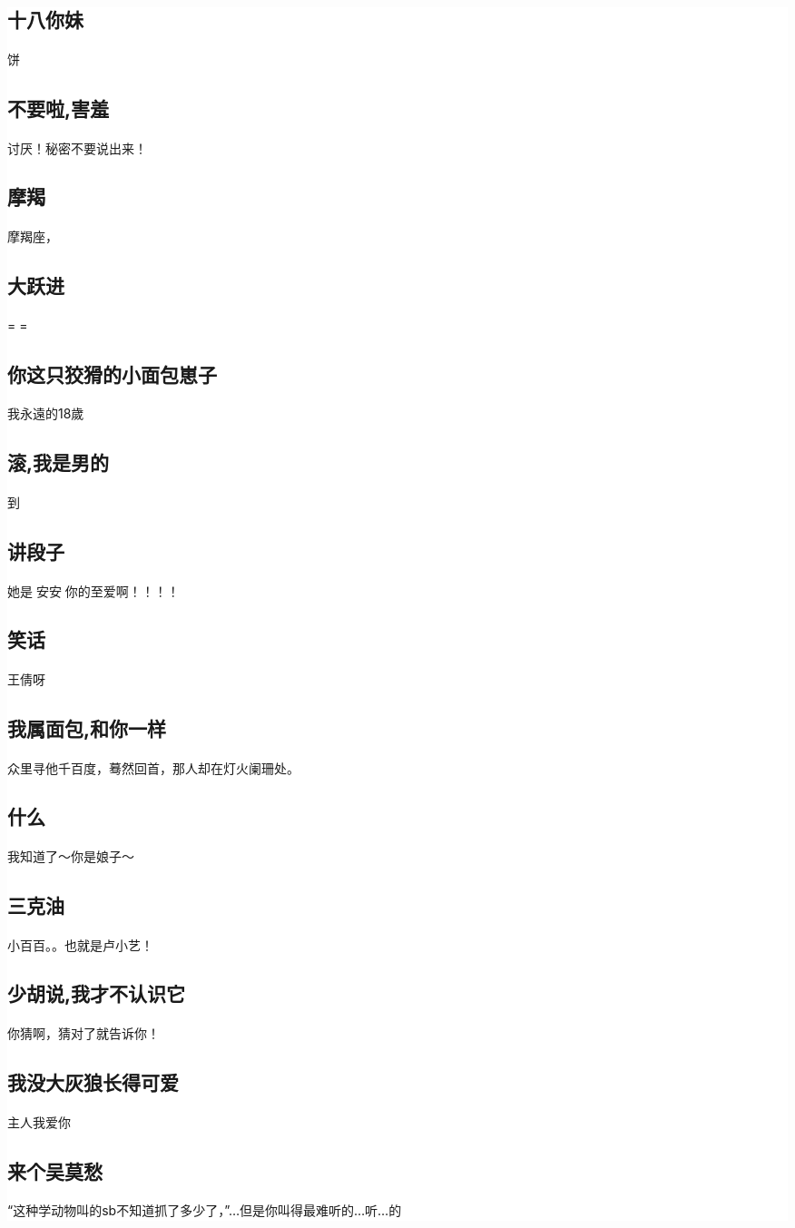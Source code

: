 ## 十八你妹
饼

## 不要啦,害羞
讨厌！秘密不要说出来！

## 摩羯
摩羯座，

## 大跃进
= =

## 你这只狡猾的小面包崽子
我永遠的18歲

## 滚,我是男的
到

## 讲段子
她是   安安   你的至爱啊！！！！

## 笑话
王倩呀

## 我属面包,和你一样
众里寻他千百度，蓦然回首，那人却在灯火阑珊处。

## 什么
我知道了〜你是娘子〜

## 三克油
小百百。。也就是卢小艺！

## 少胡说,我才不认识它
你猜啊，猜对了就告诉你！

## 我没大灰狼长得可爱
主人我爱你

## 来个吴莫愁
“这种学动物叫的sb不知道抓了多少了，”…但是你叫得最难听的…听…的
